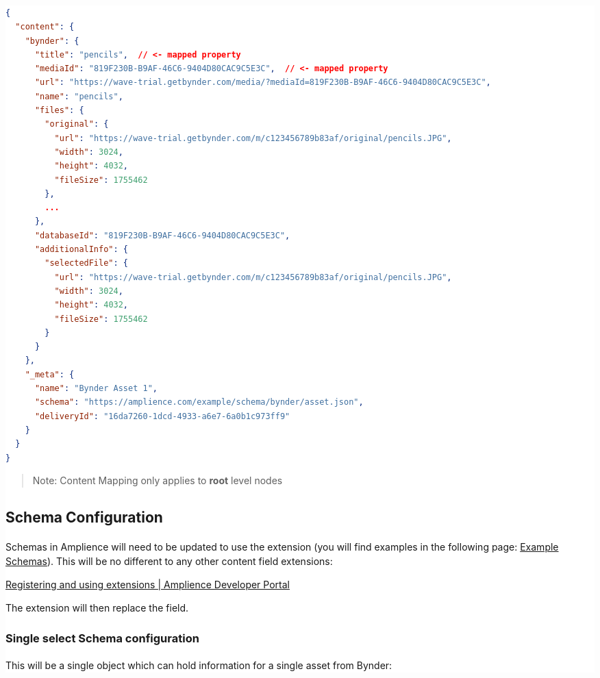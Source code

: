 ``` json
{
  "content": {
    "bynder": {
      "title": "pencils",  // <- mapped property
      "mediaId": "819F230B-B9AF-46C6-9404D80CAC9C5E3C",  // <- mapped property
      "url": "https://wave-trial.getbynder.com/media/?mediaId=819F230B-B9AF-46C6-9404D80CAC9C5E3C",
      "name": "pencils",
      "files": {
        "original": {
          "url": "https://wave-trial.getbynder.com/m/c123456789b83af/original/pencils.JPG",
          "width": 3024,
          "height": 4032,
          "fileSize": 1755462
        },
        ...
      },
      "databaseId": "819F230B-B9AF-46C6-9404D80CAC9C5E3C",
      "additionalInfo": {
        "selectedFile": {
          "url": "https://wave-trial.getbynder.com/m/c123456789b83af/original/pencils.JPG",
          "width": 3024,
          "height": 4032,
          "fileSize": 1755462
        }
      }
    },
    "_meta": {
      "name": "Bynder Asset 1",
      "schema": "https://amplience.com/example/schema/bynder/asset.json",
      "deliveryId": "16da7260-1dcd-4933-a6e7-6a0b1c973ff9"
    }
  }
}
```

> Note: Content Mapping only applies to **root** level nodes

## Schema Configuration

Schemas in Amplience will need to be updated to use the extension (you will find examples in the following page: [Example Schemas](./EXAMPLES.md)). This will be no different to any other content field extensions:

[Registering and using extensions | Amplience Developer Portal](https://amplience.com/developers/docs/integrations/extensions/register-use/#enabling-a-content-editor-extension-for-a-content-type)

The extension will then replace the field.

### Single select Schema configuration

This will be a single object which can hold information for a single asset from Bynder:

